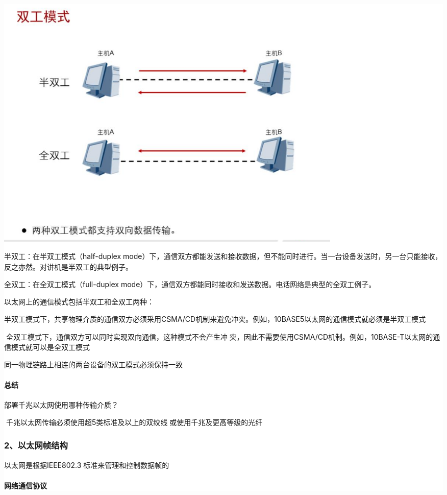![image-20240112084318752](网络笔记.assets\image-20240112084318752.png)

半双工：在半双工模式（half-duplex mode）下，通信双方都能发送和接收数据，但不能同时进行。当一台设备发送时，另一台只能接收，反之亦然。对讲机是半双工的典型例子。 

全双工：在全双工模式（full-duplex mode）下，通信双方都能同时接收和发送数据。电话网络是典型的全双工例子。 

以太网上的通信模式包括半双工和全双工两种： 

​    半双工模式下，共享物理介质的通信双方必须采用CSMA/CD机制来避免冲突。例如，10BASE5以太网的通信模式就必须是半双工模式

​    全双工模式下，通信双方可以同时实现双向通信，这种模式不会产生冲 突，因此不需要使用CSMA/CD机制。例如，10BASE-T以太网的通信模式就可以是全双工模式

同一物理链路上相连的两台设备的双工模式必须保持一致



#### 总结

部署千兆以太网使用哪种传输介质？

​    千兆以太网传输必须使用超5类标准及以上的双绞线 或使用千兆及更高等级的光纤



### 2、以太网帧结构

以太网是根据IEEE802.3 标准来管理和控制数据帧的

#### 网络通信协议
